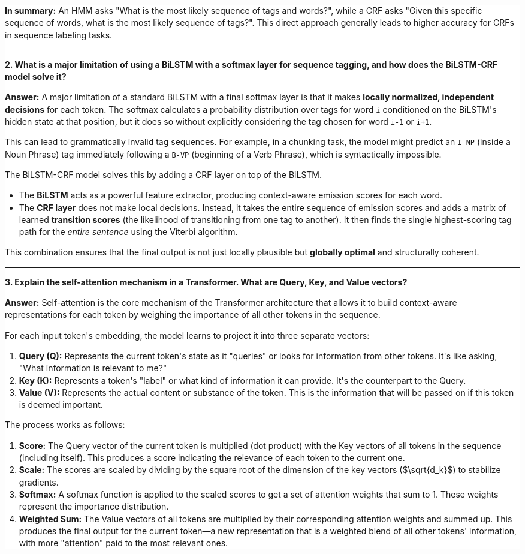 **In summary:** An HMM asks "What is the most likely sequence of tags and words?", while a CRF asks "Given this specific sequence of words, what is the most likely sequence of tags?". This direct approach generally leads to higher accuracy for CRFs in sequence labeling tasks.

---

**2. What is a major limitation of using a BiLSTM with a softmax layer for sequence tagging, and how does the BiLSTM-CRF model solve it?**

**Answer:**
A major limitation of a standard BiLSTM with a final softmax layer is that it makes **locally normalized, independent decisions** for each token. The softmax calculates a probability distribution over tags for word `i` conditioned on the BiLSTM's hidden state at that position, but it does so without explicitly considering the tag chosen for word `i-1` or `i+1`.

This can lead to grammatically invalid tag sequences. For example, in a chunking task, the model might predict an `I-NP` (inside a Noun Phrase) tag immediately following a `B-VP` (beginning of a Verb Phrase), which is syntactically impossible.

The BiLSTM-CRF model solves this by adding a CRF layer on top of the BiLSTM.
*   The **BiLSTM** acts as a powerful feature extractor, producing context-aware emission scores for each word.
*   The **CRF layer** does not make local decisions. Instead, it takes the entire sequence of emission scores and adds a matrix of learned **transition scores** (the likelihood of transitioning from one tag to another). It then finds the single highest-scoring tag path for the *entire sentence* using the Viterbi algorithm.

This combination ensures that the final output is not just locally plausible but **globally optimal** and structurally coherent.

---

**3. Explain the self-attention mechanism in a Transformer. What are Query, Key, and Value vectors?**

**Answer:**
Self-attention is the core mechanism of the Transformer architecture that allows it to build context-aware representations for each token by weighing the importance of all other tokens in the sequence.

For each input token's embedding, the model learns to project it into three separate vectors:
1.  **Query (Q):** Represents the current token's state as it "queries" or looks for information from other tokens. It's like asking, "What information is relevant to me?"
2.  **Key (K):** Represents a token's "label" or what kind of information it can provide. It's the counterpart to the Query.
3.  **Value (V):** Represents the actual content or substance of the token. This is the information that will be passed on if this token is deemed important.

The process works as follows:
1.  **Score:** The Query vector of the current token is multiplied (dot product) with the Key vectors of all tokens in the sequence (including itself). This produces a score indicating the relevance of each token to the current one.
2.  **Scale:** The scores are scaled by dividing by the square root of the dimension of the key vectors ($\sqrt{d_k}$) to stabilize gradients.
3.  **Softmax:** A softmax function is applied to the scaled scores to get a set of attention weights that sum to 1. These weights represent the importance distribution.
4.  **Weighted Sum:** The Value vectors of all tokens are multiplied by their corresponding attention weights and summed up. This produces the final output for the current token—a new representation that is a weighted blend of all other tokens' information, with more "attention" paid to the most relevant ones.
